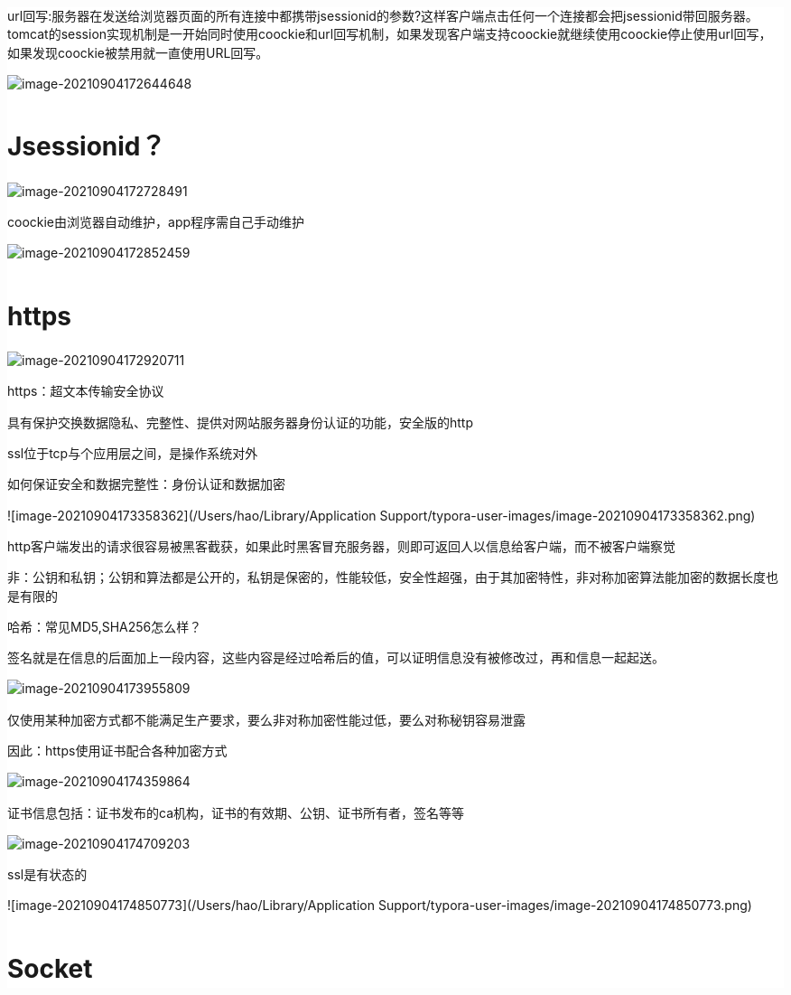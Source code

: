 url回写:服务器在发送给浏览器页面的所有连接中都携带jsessionid的参数?这样客户端点击任何一个连接都会把jsessionid带回服务器。tomcat的session实现机制是一开始同时使用coockie和url回写机制，如果发现客户端支持coockie就继续使用coockie停止使用url回写，如果发现coockie被禁用就一直使用URL回写。

![image-20210904172644648](https://tva1.sinaimg.cn/large/008i3skNly1gu4q20jrduj617m0ea75q02.jpg)

# Jsessionid？

![image-20210904172728491](https://tva1.sinaimg.cn/large/008i3skNly1gu4q2rgq87j619g0fs75z02.jpg)

coockie由浏览器自动维护，app程序需自己手动维护

![image-20210904172852459](https://tva1.sinaimg.cn/large/008i3skNly1gu4q49lcz9j614c0gwgn502.jpg)

# https

![image-20210904172920711](https://tva1.sinaimg.cn/large/008i3skNly1gu4q4po4nsj610y0oemye02.jpg)

https：超文本传输安全协议

具有保护交换数据隐私、完整性、提供对网站服务器身份认证的功能，安全版的http

ssl位于tcp与个应用层之间，是操作系统对外

如何保证安全和数据完整性：身份认证和数据加密

![image-20210904173358362](/Users/hao/Library/Application Support/typora-user-images/image-20210904173358362.png)

http客户端发出的请求很容易被黑客截获，如果此时黑客冒充服务器，则即可返回人以信息给客户端，而不被客户端察觉

非：公钥和私钥；公钥和算法都是公开的，私钥是保密的，性能较低，安全性超强，由于其加密特性，非对称加密算法能加密的数据长度也是有限的

哈希：常见MD5,SHA256怎么样？

签名就是在信息的后面加上一段内容，这些内容是经过哈希后的值，可以证明信息没有被修改过，再和信息一起起送。

![image-20210904173955809](https://tva1.sinaimg.cn/large/008i3skNly1gu4qfqcddtj614w0ewaby02.jpg)

仅使用某种加密方式都不能满足生产要求，要么非对称加密性能过低，要么对称秘钥容易泄露

因此：https使用证书配合各种加密方式

![image-20210904174359864](https://tva1.sinaimg.cn/large/008i3skNly1gu4qjywr9lj616y0is41e02.jpg)

证书信息包括：证书发布的ca机构，证书的有效期、公钥、证书所有者，签名等等

![image-20210904174709203](https://tva1.sinaimg.cn/large/008i3skNly1gu4qn9067bj612m0k2tai02.jpg)

ssl是有状态的

![image-20210904174850773](/Users/hao/Library/Application Support/typora-user-images/image-20210904174850773.png)

# Socket
